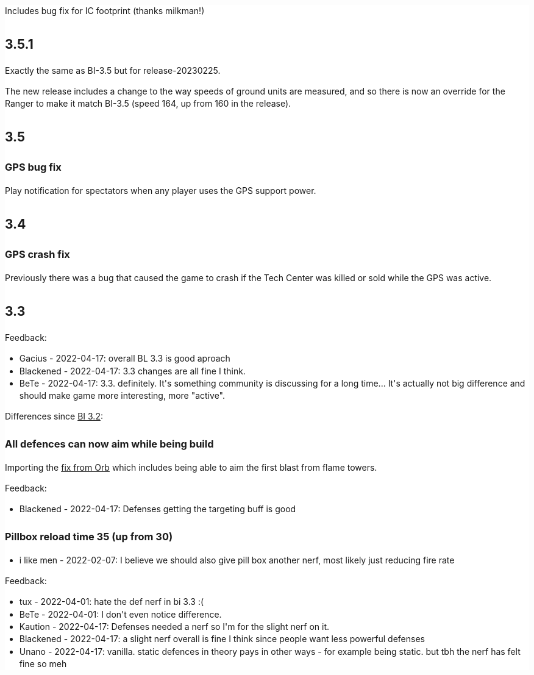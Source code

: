 Includes bug fix for IC footprint (thanks milkman!)

## 3.5.1

Exactly the same as BI-3.5 but for release-20230225.

The new release includes a change to the way speeds of ground units are measured, and so there is now an override for the Ranger to make it match BI-3.5 (speed 164, up from 160 in the release).

## 3.5

### GPS bug fix

Play notification for spectators when any player uses the GPS support power.

## 3.4

### GPS crash fix

Previously there was a bug that caused the game to crash if the Tech Center was killed or sold while the GPS was active.

## 3.3

Feedback:

* Gacius - 2022-04-17: overall BL 3.3 is good aproach
* Blackened - 2022-04-17: 3.3 changes are all fine I think.
* BeTe - 2022-04-17: 3.3. definitely. It's something community is discussing for a long time... It's actually not big difference and should make game more interesting, more "active".

Differences since [BI 3.2](#32):

### All defences can now aim while being build

Importing the [fix from Orb](https://github.com/OpenRA/OpenRA/pull/19731/files) which includes being able to aim the first blast from flame towers.

Feedback:

* Blackened - 2022-04-17: Defenses getting the targeting buff is good

### Pillbox reload time 35 (up from 30)

* i like men - 2022-02-07: I believe we should also give pill box another nerf, most likely just reducing fire rate

Feedback:

* tux - 2022-04-01: hate the def nerf in bi 3.3 :(
* BeTe - 2022-04-01: I don't even notice difference.
* Kaution - 2022-04-17: Defenses needed a nerf so I'm for the slight nerf on it.
* Blackened - 2022-04-17: a slight nerf overall is fine I think since people want less powerful defenses
* Unano - 2022-04-17: vanilla. static defences in theory pays in other ways - for example being static. but tbh the nerf has felt fine so meh
